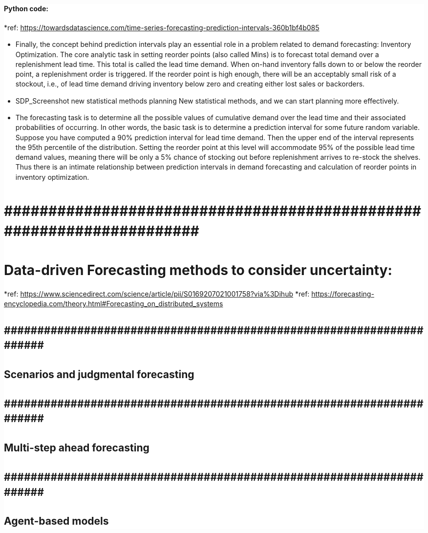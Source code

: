 



#### Python code:
*ref: https://towardsdatascience.com/time-series-forecasting-prediction-intervals-360b1bf4b085

- Finally, the concept behind prediction intervals play an essential role in a problem related to demand forecasting: Inventory Optimization.
The core analytic task in setting reorder points (also called Mins) is to forecast total demand over a replenishment lead time. This total is called the lead time demand. When on-hand inventory falls down to or below the reorder point, a replenishment order is triggered. If the reorder point is high enough, there will be an acceptably small risk of a stockout, i.e., of lead time demand driving inventory below zero and creating either lost sales or backorders.

- SDP_Screenshot new statistical methods planning 
New statistical methods, and we can start planning more effectively.

- The forecasting task is to determine all the possible values of cumulative demand over the lead time and their associated probabilities of occurring. In other words, the basic task is to determine a prediction interval for some future random variable. Suppose you have computed a 90% prediction interval for lead time demand. Then the upper end of the interval represents the 95th percentile of the distribution. Setting the reorder point at this level will accommodate 95% of the possible lead time demand values, meaning there will be only a 5% chance of stocking out before replenishment arrives to re-stock the shelves. Thus there is an intimate relationship between prediction intervals in demand forecasting and calculation of reorder points in inventory optimization.


# ##################################################################### #
# Data-driven Forecasting methods to consider uncertainty:


*ref: https://www.sciencedirect.com/science/article/pii/S0169207021001758?via%3Dihub
*ref: https://forecasting-encyclopedia.com/theory.html#Forecasting_on_distributed_systems
## ##################################################################### ##
## Scenarios and judgmental forecasting


## ##################################################################### ##
## Multi-step ahead forecasting


## ##################################################################### ##
## Agent-based models
